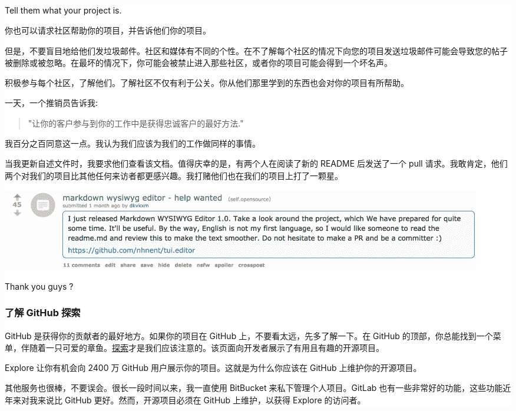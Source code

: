 Tell them what your project is.

你也可以请求社区帮助你的项目，并告诉他们你的项目。

但是，不要盲目地给他们发垃圾邮件。社区和媒体有不同的个性。在不了解每个社区的情况下向您的项目发送垃圾邮件可能会导致您的帖子被删除或被忽略。在最坏的情况下，你可能会被禁止进入那些社区，或者你的项目可能会得到一个坏名声。

积极参与每个社区，了解他们。了解社区不仅有利于公关。你从他们那里学到的东西也会对你的项目有所帮助。

一天，一个推销员告诉我:

> "让你的客户参与到你的工作中是获得忠诚客户的最好方法."

我百分之百同意这一点。我认为我们应该为我们的工作做同样的事情。

当我更新自述文件时，我要求他们查看该文档。值得庆幸的是，有两个人在阅读了新的 README 后发送了一个 pull 请求。我敢肯定，他们两个对我们的项目比其他任何来访者都更感兴趣。我打赌他们也在我们的项目上打了一颗星。

![2ZzKAhZ8Rkt6E30BX8wLuAqjrRS3DntIOwC2](img/365e58ef892722e4a2eb8be0779b61d3.png)

Thank you guys ?

### 了解 GitHub 探索

GitHub 是获得你的贡献者的最好地方。如果你的项目在 GitHub 上，不要看太远，先多了解一下。在 GitHub 的顶部，你总能找到一个菜单，伴随着一只可爱的章鱼。[探索](https://github.com/explore)才是我们应该注意的。该页面向开发者展示了有用且有趣的开源项目。

Explore 让你有机会向 2400 万 GitHub 用户展示你的项目。这就是为什么你应该在 GitHub 上维护你的开源项目。

其他服务也很棒，不要误会。很长一段时间以来，我一直使用 BitBucket 来私下管理个人项目。GitLab 也有一些非常好的功能，这些功能近年来对我来说比 GitHub 更好。然而，开源项目必须在 GitHub 上维护，以获得 Explore 的访问者。
